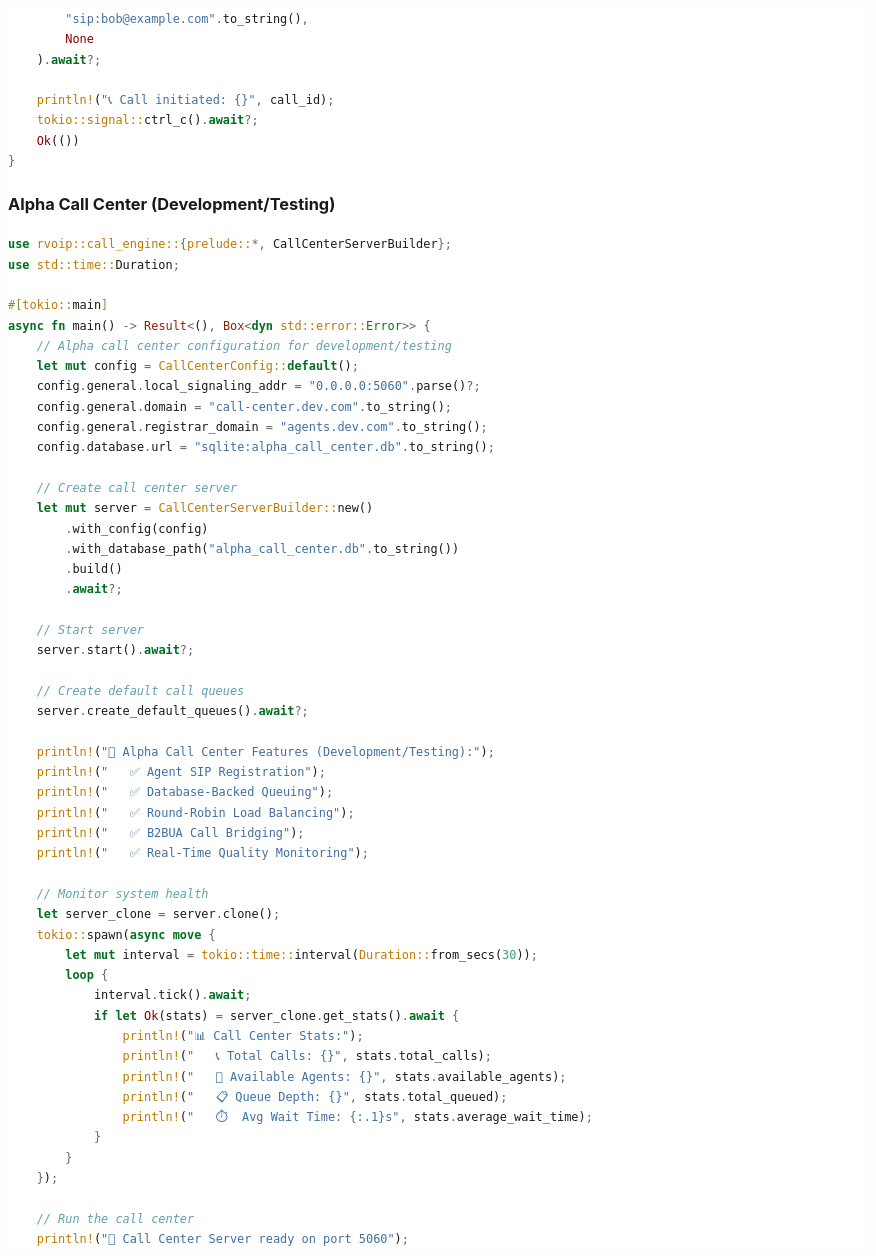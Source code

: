 ```rust
        "sip:bob@example.com".to_string(),
        None
    ).await?;
    
    println!("📞 Call initiated: {}", call_id);
    tokio::signal::ctrl_c().await?;
    Ok(())
}
```

### Alpha Call Center (Development/Testing)

```rust
use rvoip::call_engine::{prelude::*, CallCenterServerBuilder};
use std::time::Duration;

#[tokio::main]
async fn main() -> Result<(), Box<dyn std::error::Error>> {
    // Alpha call center configuration for development/testing
    let mut config = CallCenterConfig::default();
    config.general.local_signaling_addr = "0.0.0.0:5060".parse()?;
    config.general.domain = "call-center.dev.com".to_string();
    config.general.registrar_domain = "agents.dev.com".to_string();
    config.database.url = "sqlite:alpha_call_center.db".to_string();
    
    // Create call center server
    let mut server = CallCenterServerBuilder::new()
        .with_config(config)
        .with_database_path("alpha_call_center.db".to_string())
        .build()
        .await?;
    
    // Start server
    server.start().await?;
    
    // Create default call queues
    server.create_default_queues().await?;
    
    println!("🏢 Alpha Call Center Features (Development/Testing):");
    println!("   ✅ Agent SIP Registration");
    println!("   ✅ Database-Backed Queuing");
    println!("   ✅ Round-Robin Load Balancing");
    println!("   ✅ B2BUA Call Bridging");
    println!("   ✅ Real-Time Quality Monitoring");
    
    // Monitor system health
    let server_clone = server.clone();
    tokio::spawn(async move {
        let mut interval = tokio::time::interval(Duration::from_secs(30));
        loop {
            interval.tick().await;
            if let Ok(stats) = server_clone.get_stats().await {
                println!("📊 Call Center Stats:");
                println!("   📞 Total Calls: {}", stats.total_calls);
                println!("   👥 Available Agents: {}", stats.available_agents);
                println!("   📋 Queue Depth: {}", stats.total_queued);
                println!("   ⏱️  Avg Wait Time: {:.1}s", stats.average_wait_time);
            }
        }
    });
    
    // Run the call center
    println!("🚀 Call Center Server ready on port 5060");
```